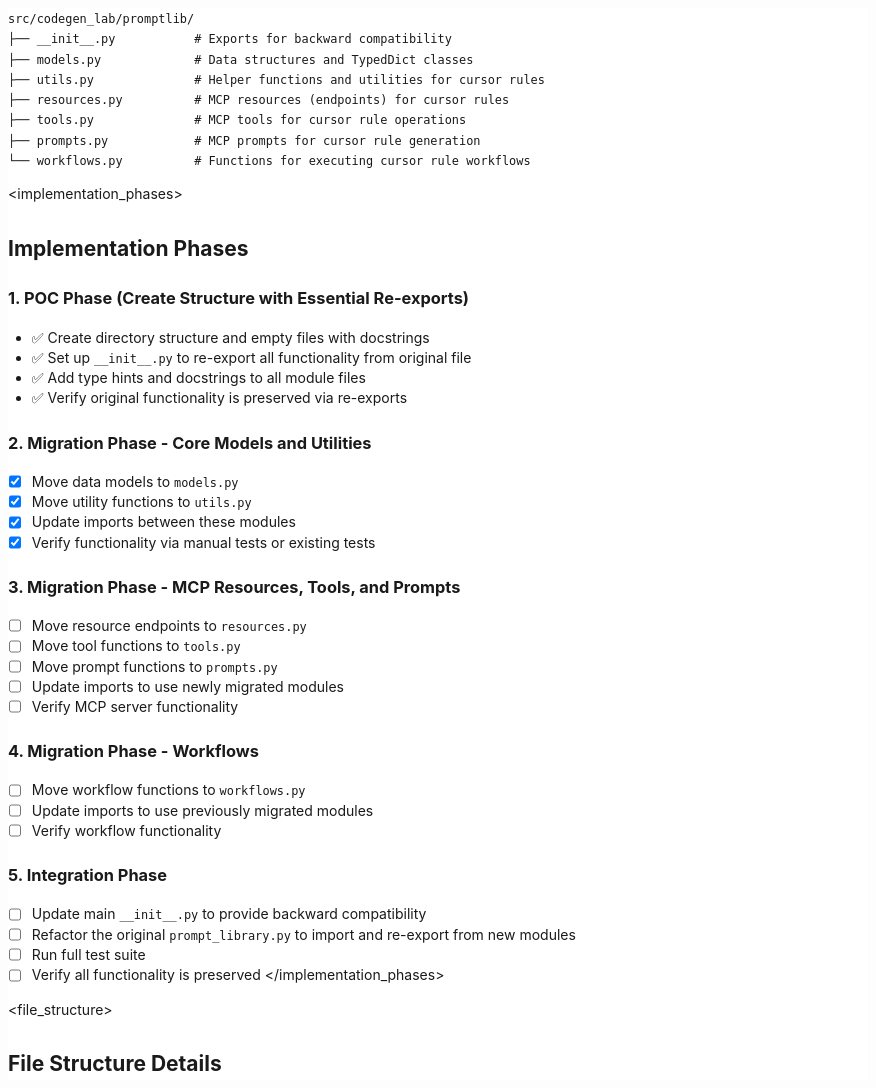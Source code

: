 ```
src/codegen_lab/promptlib/
├── __init__.py           # Exports for backward compatibility
├── models.py             # Data structures and TypedDict classes
├── utils.py              # Helper functions and utilities for cursor rules
├── resources.py          # MCP resources (endpoints) for cursor rules
├── tools.py              # MCP tools for cursor rule operations
├── prompts.py            # MCP prompts for cursor rule generation
└── workflows.py          # Functions for executing cursor rule workflows
```
</architecture>

<implementation_phases>
## Implementation Phases

### 1. POC Phase (Create Structure with Essential Re-exports)
- ✅ Create directory structure and empty files with docstrings
- ✅ Set up `__init__.py` to re-export all functionality from original file
- ✅ Add type hints and docstrings to all module files
- ✅ Verify original functionality is preserved via re-exports

### 2. Migration Phase - Core Models and Utilities
- [x] Move data models to `models.py`
- [x] Move utility functions to `utils.py`
- [x] Update imports between these modules
- [x] Verify functionality via manual tests or existing tests

### 3. Migration Phase - MCP Resources, Tools, and Prompts
- [ ] Move resource endpoints to `resources.py`
- [ ] Move tool functions to `tools.py`
- [ ] Move prompt functions to `prompts.py`
- [ ] Update imports to use newly migrated modules
- [ ] Verify MCP server functionality

### 4. Migration Phase - Workflows
- [ ] Move workflow functions to `workflows.py`
- [ ] Update imports to use previously migrated modules
- [ ] Verify workflow functionality

### 5. Integration Phase
- [ ] Update main `__init__.py` to provide backward compatibility
- [ ] Refactor the original `prompt_library.py` to import and re-export from new modules
- [ ] Run full test suite
- [ ] Verify all functionality is preserved
</implementation_phases>

<file_structure>
## File Structure Details
